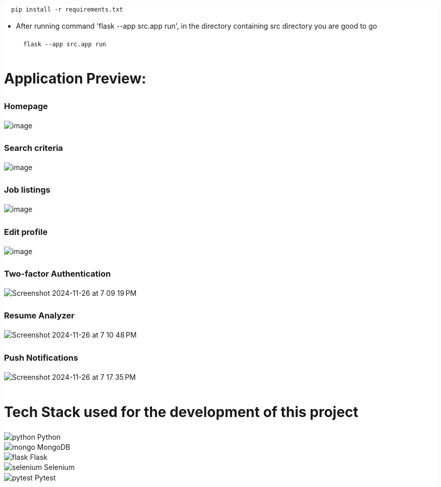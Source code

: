   ```
    pip install -r requirements.txt
  
  ```

* After running command 'flask --app src.app run', in the directory containing src directory you are good to go
  
  ```
    flask --app src.app run

  ```
  
# Application Preview:

### Homepage
![image](https://github.com/user-attachments/assets/f0f31843-3bd6-4f89-9485-686f66247c0c)

### Search criteria
![image](https://github.com/user-attachments/assets/5097927c-ec9e-42b2-8dd2-16b687c291fa)

### Job listings
![image](https://github.com/user-attachments/assets/a8888418-8529-4bac-a8cd-5df118c6d605)

### Edit profile
![image](https://github.com/user-attachments/assets/ee06b892-783c-488d-b40d-cb62e0461f37)

### Two-factor Authentication
<img width="1512" alt="Screenshot 2024-11-26 at 7 09 19 PM" src="https://github.com/user-attachments/assets/6cb71490-f741-4ed6-a261-b41419128c7e">

### Resume Analyzer
<img width="1512" alt="Screenshot 2024-11-26 at 7 10 48 PM" src="https://github.com/user-attachments/assets/71cd9001-62fc-48d8-8799-061d135838b0">

### Push Notifications 
<img width="1512" alt="Screenshot 2024-11-26 at 7 17 35 PM" src="https://github.com/user-attachments/assets/82e33c29-2237-4fff-8477-566433f1822e">


# Tech Stack used for the development of this project
 
 <img src="https://upload.wikimedia.org/wikipedia/commons/c/c3/Python-logo-notext.svg" alt="python" width="20" height="20"/> Python </br>
 <img src="https://raw.githubusercontent.com/devicons/devicon/master/icons/mongodb/mongodb-original.svg" alt="mongo" width="20" height="20"/> MongoDB </br>
 <img src="https://raw.githubusercontent.com/devicons/devicon/master/icons/css3/css3-plain.svg" alt="flask" width="20" height="20"> Flask </br>
 <img src="https://user-images.githubusercontent.com/52947925/194781771-ccf8e200-6b64-41ae-9eac-65f73367f377.svg" alt="selenium" width="20" height="20"> Selenium </br>
 <img src="https://user-images.githubusercontent.com/52947925/194781751-eb3701f1-3770-45d0-824d-721e73711111.svg" alt="pytest" width="20" height="20"> Pytest </br> 
